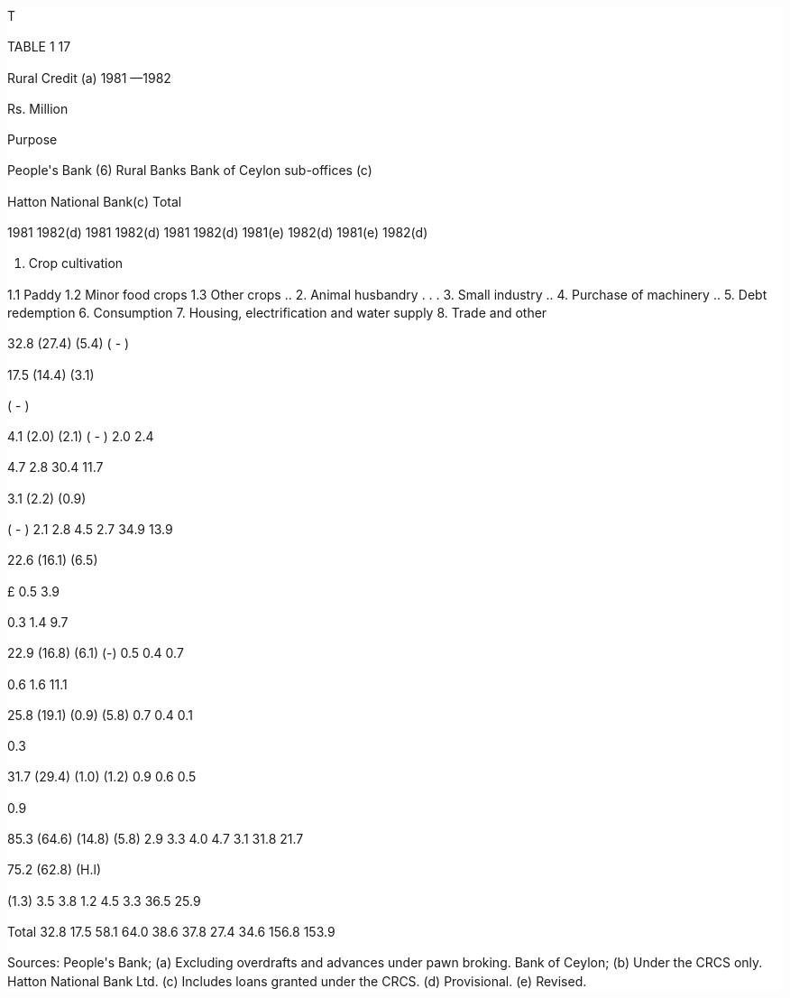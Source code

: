 T

TABLE 1 17

Rural Credit (a) 1981 —1982

Rs. Million

Purpose

People's Bank (6) Rural Banks Bank of Ceylon sub-offices (c)

Hatton National Bank(c) Total

1981 1982(d) 1981 1982(d) 1981 1982(d) 1981(e) 1982(d) 1981(e) 1982(d)

1. Crop cultivation

1.1 Paddy 1.2 Minor food crops 1.3 Other crops .. 2. Animal husbandry . . . 3. Small industry .. 4. Purchase of machinery .. 5. Debt redemption 6. Consumption 7. Housing, electrification and water supply 8. Trade and other

32.8 (27.4) (5.4) ( - )

17.5 (14.4) (3.1)

( - )

4.1 (2.0) (2.1) ( - ) 2.0 2.4

4.7 2.8 30.4 11.7

3.1 (2.2) (0.9)

( - ) 2.1 2.8 4.5 2.7 34.9 13.9

22.6 (16.1) (6.5)

£ 0.5 3.9

0.3 1.4 9.7

22.9 (16.8) (6.1) (-) 0.5 0.4 0.7

0.6 1.6 11.1

25.8 (19.1) (0.9) (5.8) 0.7 0.4 0.1

0.3

31.7 (29.4) (1.0) (1.2) 0.9 0.6 0.5

0.9

85.3 (64.6) (14.8) (5.8) 2.9 3.3 4.0 4.7 3.1 31.8 21.7

75.2 (62.8) (H.l)

(1.3) 3.5 3.8 1.2 4.5 3.3 36.5 25.9

Total 32.8 17.5 58.1 64.0 38.6 37.8 27.4 34.6 156.8 153.9

Sources: People's Bank; (a) Excluding overdrafts and advances under pawn broking. Bank of Ceylon; (b) Under the CRCS only. Hatton National Bank Ltd. (c) Includes loans granted under the CRCS. (d) Provisional. (e) Revised.
